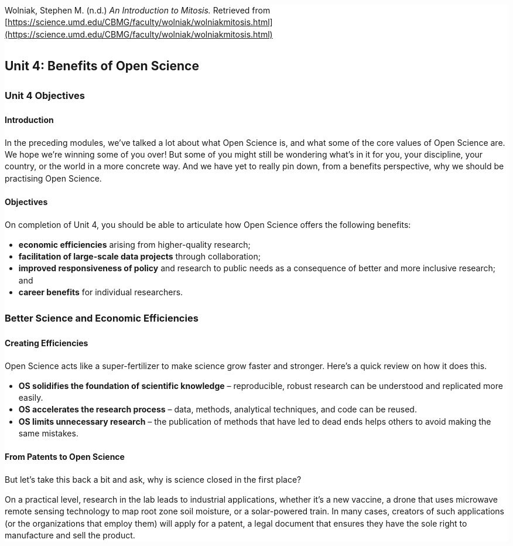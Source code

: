 Wolniak, Stephen M. (n.d.) _An Introduction to Mitosis._ Retrieved from [https://science.umd.edu/CBMG/faculty/wolniak/wolniakmitosis.html](https://science.umd.edu/CBMG/faculty/wolniak/wolniakmitosis.html)


## **Unit 4: Benefits of Open Science**


### **Unit 4 Objectives**


#### **Introduction**

In the preceding modules, we’ve talked a lot about what Open Science is, and what some of the core values of Open Science are. We hope we’re winning some of you over! But some of you might still be wondering what’s in it for you, your discipline, your country, or the world in a more concrete way. And we have yet to really pin down, from a benefits perspective, why we should be practising Open Science.


#### **Objectives**

On completion of Unit 4, you should be able to articulate how Open Science offers the following benefits:

*   **economic efficiencies** arising from higher-quality research;
*   **facilitation of large-scale data projects** through collaboration;
*   **improved responsiveness of policy** and research to public needs as a consequence of better and more inclusive research; and
*   **career benefits** for individual researchers.

### **Better Science and Economic Efficiencies**

#### **Creating Efficiencies**

Open Science acts like a super-fertilizer to make science grow faster and stronger. Here’s a quick review on how it does this.

*   **OS solidifies the foundation of scientific knowledge** – reproducible, robust research can be understood and replicated more easily.
*   **OS accelerates the research process** – data, methods, analytical techniques, and code can be reused.
*   **OS limits unnecessary research** – the publication of methods that have led to dead ends helps others to avoid making the same mistakes.


#### **From Patents to Open Science**

But let’s take this back a bit and ask, why is science closed in the first place?

On a practical level, research in the lab leads to industrial applications, whether it’s a new vaccine, a drone that uses microwave remote sensing technology to map root zone soil moisture, or a solar-powered train. In many cases, creators of such applications (or the organizations that employ them) will apply for a patent, a legal document that ensures they have the sole right to manufacture and sell the product.
